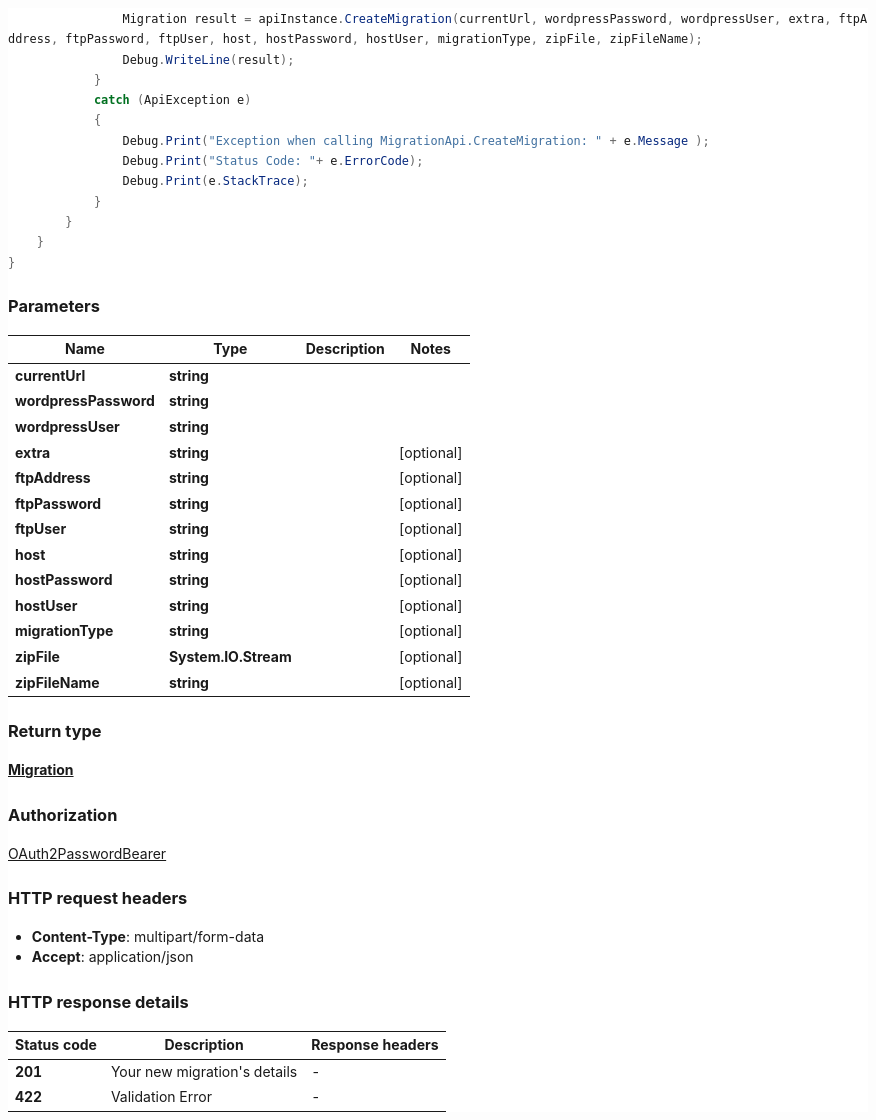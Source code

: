 ```csharp
                Migration result = apiInstance.CreateMigration(currentUrl, wordpressPassword, wordpressUser, extra, ftpAddress, ftpPassword, ftpUser, host, hostPassword, hostUser, migrationType, zipFile, zipFileName);
                Debug.WriteLine(result);
            }
            catch (ApiException e)
            {
                Debug.Print("Exception when calling MigrationApi.CreateMigration: " + e.Message );
                Debug.Print("Status Code: "+ e.ErrorCode);
                Debug.Print(e.StackTrace);
            }
        }
    }
}
```

### Parameters


Name | Type | Description  | Notes
------------- | ------------- | ------------- | -------------
 **currentUrl** | **string**|  | 
 **wordpressPassword** | **string**|  | 
 **wordpressUser** | **string**|  | 
 **extra** | **string**|  | [optional] 
 **ftpAddress** | **string**|  | [optional] 
 **ftpPassword** | **string**|  | [optional] 
 **ftpUser** | **string**|  | [optional] 
 **host** | **string**|  | [optional] 
 **hostPassword** | **string**|  | [optional] 
 **hostUser** | **string**|  | [optional] 
 **migrationType** | **string**|  | [optional] 
 **zipFile** | **System.IO.Stream**|  | [optional] 
 **zipFileName** | **string**|  | [optional] 

### Return type

[**Migration**](Migration.md)

### Authorization

[OAuth2PasswordBearer](../README.md#OAuth2PasswordBearer)

### HTTP request headers

- **Content-Type**: multipart/form-data
- **Accept**: application/json


### HTTP response details
| Status code | Description | Response headers |
|-------------|-------------|------------------|
| **201** | Your new migration&#39;s details |  -  |
| **422** | Validation Error |  -  |
